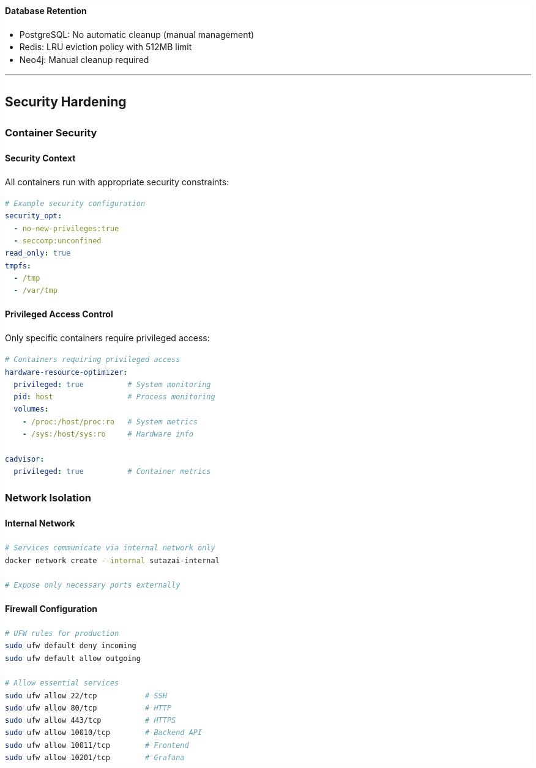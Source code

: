 #### Database Retention
- PostgreSQL: No automatic cleanup (manual management)
- Redis: LRU eviction policy with 512MB limit
- Neo4j: Manual cleanup required

---

## Security Hardening

### Container Security

#### Security Context
All containers run with appropriate security constraints:

```yaml
# Example security configuration
security_opt:
  - no-new-privileges:true
  - seccomp:unconfined
read_only: true
tmpfs:
  - /tmp
  - /var/tmp
```

#### Privileged Access Control
Only specific containers require privileged access:

```yaml
# Containers requiring privileged access
hardware-resource-optimizer:
  privileged: true          # System monitoring
  pid: host                 # Process monitoring
  volumes:
    - /proc:/host/proc:ro   # System metrics
    - /sys:/host/sys:ro     # Hardware info

cadvisor:
  privileged: true          # Container metrics
```

### Network Isolation

#### Internal Network
```bash
# Services communicate via internal network only
docker network create --internal sutazai-internal

# Expose only necessary ports externally
```

#### Firewall Configuration
```bash
# UFW rules for production
sudo ufw default deny incoming
sudo ufw default allow outgoing

# Allow essential services
sudo ufw allow 22/tcp           # SSH
sudo ufw allow 80/tcp           # HTTP
sudo ufw allow 443/tcp          # HTTPS
sudo ufw allow 10010/tcp        # Backend API
sudo ufw allow 10011/tcp        # Frontend
sudo ufw allow 10201/tcp        # Grafana

```